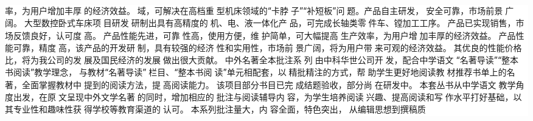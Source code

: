 率，为用户增加丰厚
的经济效益。
域，可解决在高档重
型机床领域的“卡脖
子”“补短板”问
题。产品自主研发，
安全可靠，市场前景
广阔。
大型数控卧式车床项
目研发
研制出具有高精度的
机、电、液一体化产
品，可完成长轴类零
件车、镗加工工序。
产品已实现销售，市
场反馈良好，认可度
高。
产品性能先进，可靠
性高，使用方便，维
护简单，可大幅提高
生产效率，为用户增
加丰厚的经济效益。
产品性能可靠，精度
高，该产品的开发研
制，具有较强的经济
性和实用性，市场前
景广阔，将为用户带
来可观的经济效益。
其优良的性能价格
比，将为我公司的发
展及国民经济的发展
做出很大贡献。
中外名著全本批注系
列
由中科华世公司开
发，配合中学语文
“名著导读”“整本
书阅读”教学理念，
与教材“名著导读”
栏目、“整本书阅
读”单元相配套，以
精批精注的方式，帮
助学生更好地阅读教
材推荐书单上的名
著，全面掌握教材中
提到的阅读方法，提
高阅读能力。
该项目部分书目已完
成结题验收，部分尚
在研发中。
本套丛书从中学语文
教学角度出发，在原
文呈现中外文学名著
的同时，增加相应的
批注与阅读辅导内
容，为学生培养阅读
兴趣、提高阅读和写
作水平打好基础，以
其专业性和趣味性获
得学校等教育渠道的
认可。
本系列批注量大，内
容全面，特色突出，
从编辑思想到撰稿质